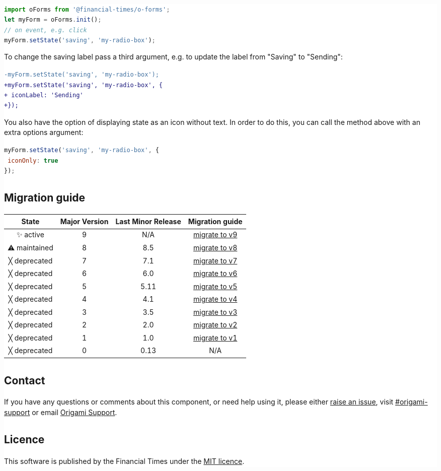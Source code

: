 ```js
import oForms from '@financial-times/o-forms';
let myForm = oForms.init();
// on event, e.g. click
myForm.setState('saving', 'my-radio-box');
```

To change the saving label pass a third argument, e.g. to update the label from "Saving" to "Sending":

```diff
-myForm.setState('saving', 'my-radio-box');
+myForm.setState('saving', 'my-radio-box', {
+ iconLabel: 'Sending'
+});
```

You also have the option of displaying state as an icon without text. In order to do this, you can call the method above with an extra options argument:

```js
myForm.setState('saving', 'my-radio-box', {
 iconOnly: true
});
```

## Migration guide

State | Major Version | Last Minor Release | Migration guide |
:---: | :---: | :---: | :---:
✨ active | 9 | N/A | [migrate to v9](MIGRATION.md#migrating-from-v8-to-v9) |
⚠ maintained | 8 | 8.5 | [migrate to v8](MIGRATION.md#migrating-from-v7-to-v8) |
╳ deprecated | 7 | 7.1 | [migrate to v7](MIGRATION.md#migrating-from-v6-to-v7) |
╳ deprecated | 6 | 6.0 | [migrate to v6](MIGRATION.md#migrating-from-v5-to-v6) |
╳ deprecated | 5 | 5.11 | [migrate to v5](MIGRATION.md#migrating-from-v4-to-v5) |
╳ deprecated | 4 | 4.1 | [migrate to v4](MIGRATION.md#migrating-from-v3-to-v4) |
╳ deprecated | 3 | 3.5 | [migrate to v3](MIGRATION.md#migrating-from-v2-to-v3) |
╳ deprecated | 2 | 2.0 | [migrate to v2](MIGRATION.md#migrating-from-v1-to-v2) |
╳ deprecated | 1 | 1.0 | [migrate to v1](MIGRATION.md#migrating-to-v1) |
╳ deprecated | 0 | 0.13 | N/A |

## Contact

If you have any questions or comments about this component, or need help using it, please either [raise an issue](https://github.com/Financial-Times/o-forms/issues), visit [#origami-support](https://financialtimes.slack.com/messages/origami-support/) or email [Origami Support](mailto:origami-support@ft.com).

## Licence

This software is published by the Financial Times under the [MIT licence](http://opensource.org/licenses/MIT).
